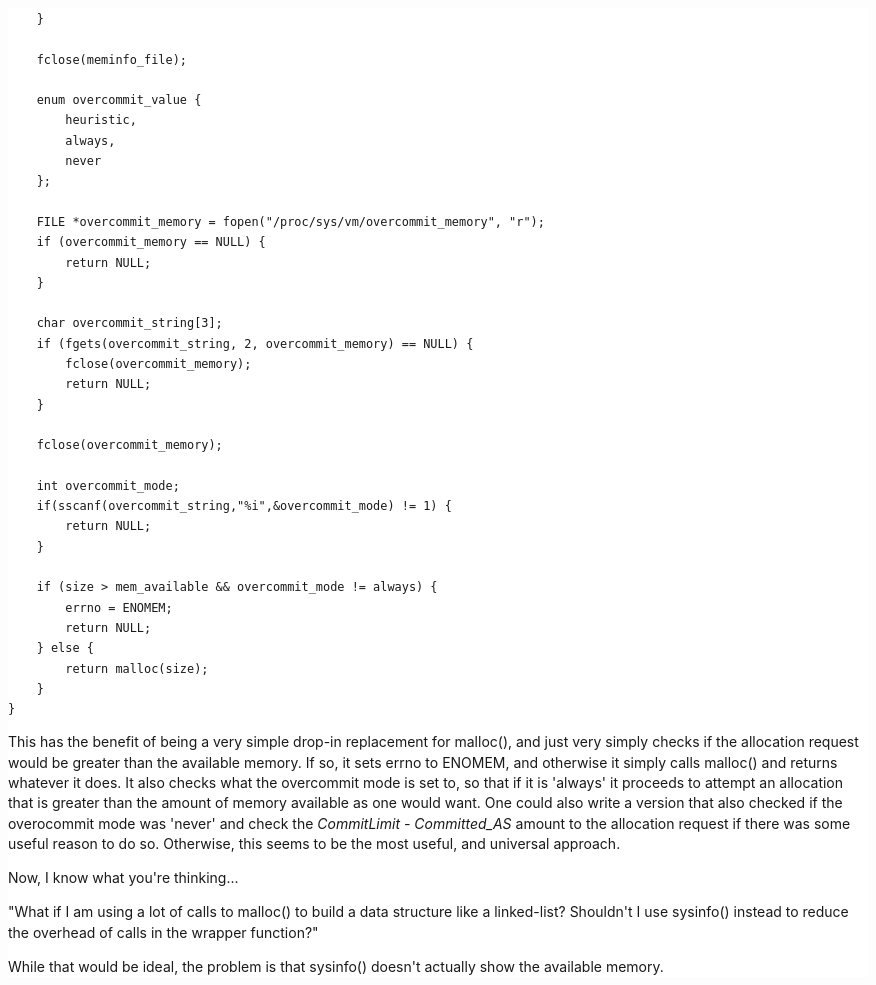 ```
    }
    
    fclose(meminfo_file);
    
    enum overcommit_value {
        heuristic,
        always,
        never
    };
    
    FILE *overcommit_memory = fopen("/proc/sys/vm/overcommit_memory", "r");
    if (overcommit_memory == NULL) {
        return NULL;
    }

    char overcommit_string[3];
    if (fgets(overcommit_string, 2, overcommit_memory) == NULL) {
        fclose(overcommit_memory);
        return NULL;
    }
    
    fclose(overcommit_memory);
    
    int overcommit_mode;
    if(sscanf(overcommit_string,"%i",&overcommit_mode) != 1) {
        return NULL;
    }
        
    if (size > mem_available && overcommit_mode != always) {
        errno = ENOMEM;
        return NULL;
    } else {
        return malloc(size);
    }
}
```

This has the benefit of being a very simple drop-in replacement for malloc(), and just very simply checks if the allocation request would be greater than the available memory. If so, it sets errno to ENOMEM, and otherwise it simply calls malloc() and returns whatever it does. It also checks what the overcommit mode is set to, so that if it is 'always' it proceeds to attempt an allocation that is greater than the amount of memory available as one would want. One could also write a version that also checked if the overocommit mode was 'never' and check the *CommitLimit - Committed_AS* amount to the allocation request if there was some useful reason to do so. Otherwise, this seems to be the most useful, and universal approach.

Now, I know what you're thinking...

"What if I am using a lot of calls to malloc() to build a data structure like a linked-list? Shouldn't I use sysinfo() instead to reduce the overhead of calls in the wrapper function?"

While that would be ideal, the problem is that sysinfo() doesn't actually show the available memory.
